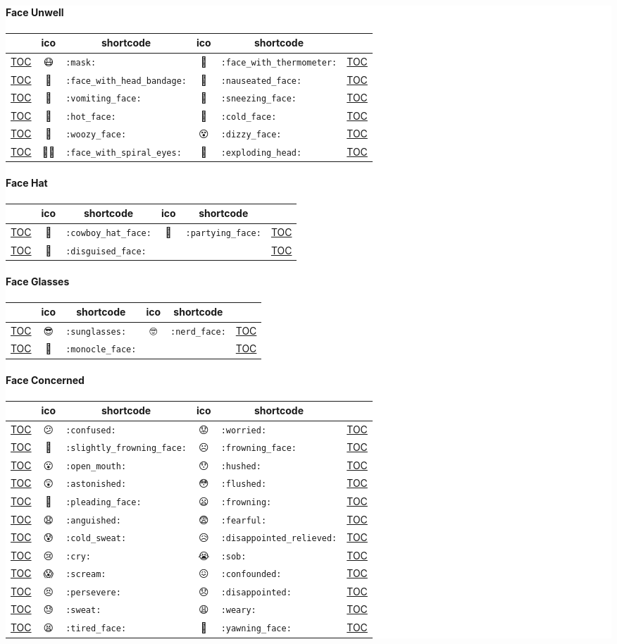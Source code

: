 #### Face Unwell

|                          |           ico            | shortcode                  |           ico           | shortcode                 |                           |
| ------------------------ | :----------------------: | -------------------------- | :---------------------: | ------------------------- | ------------------------- |
| [TOC](#smileys--emotion) |          :mask:          | `:mask:`                   | :face_with_thermometer: | `:face_with_thermometer:` | [TOC](#table-of-contents) |
| [TOC](#smileys--emotion) | :face_with_head_bandage: | `:face_with_head_bandage:` |    :nauseated_face:     | `:nauseated_face:`        | [TOC](#table-of-contents) |
| [TOC](#smileys--emotion) |     :vomiting_face:      | `:vomiting_face:`          |     :sneezing_face:     | `:sneezing_face:`         | [TOC](#table-of-contents) |
| [TOC](#smileys--emotion) |        :hot_face:        | `:hot_face:`               |       :cold_face:       | `:cold_face:`             | [TOC](#table-of-contents) |
| [TOC](#smileys--emotion) |       :woozy_face:       | `:woozy_face:`             |      :dizzy_face:       | `:dizzy_face:`            | [TOC](#table-of-contents) |
| [TOC](#smileys--emotion) | :face_with_spiral_eyes:  | `:face_with_spiral_eyes:`  |    :exploding_head:     | `:exploding_head:`        | [TOC](#table-of-contents) |

#### Face Hat

|                          |        ico        | shortcode           |       ico       | shortcode         |                           |
| ------------------------ | :---------------: | ------------------- | :-------------: | ----------------- | ------------------------- |
| [TOC](#smileys--emotion) | :cowboy_hat_face: | `:cowboy_hat_face:` | :partying_face: | `:partying_face:` | [TOC](#table-of-contents) |
| [TOC](#smileys--emotion) | :disguised_face:  | `:disguised_face:`  |                 |                   | [TOC](#table-of-contents) |

#### Face Glasses

|                          |      ico       | shortcode        |     ico     | shortcode     |                           |
| ------------------------ | :------------: | ---------------- | :---------: | ------------- | ------------------------- |
| [TOC](#smileys--emotion) |  :sunglasses:  | `:sunglasses:`   | :nerd_face: | `:nerd_face:` | [TOC](#table-of-contents) |
| [TOC](#smileys--emotion) | :monocle_face: | `:monocle_face:` |             |               | [TOC](#table-of-contents) |

#### Face Concerned

|                          |           ico            | shortcode                  |           ico           | shortcode                 |                           |
| ------------------------ | :----------------------: | -------------------------- | :---------------------: | ------------------------- | ------------------------- |
| [TOC](#smileys--emotion) |        :confused:        | `:confused:`               |        :worried:        | `:worried:`               | [TOC](#table-of-contents) |
| [TOC](#smileys--emotion) | :slightly_frowning_face: | `:slightly_frowning_face:` |     :frowning_face:     | `:frowning_face:`         | [TOC](#table-of-contents) |
| [TOC](#smileys--emotion) |       :open_mouth:       | `:open_mouth:`             |        :hushed:         | `:hushed:`                | [TOC](#table-of-contents) |
| [TOC](#smileys--emotion) |       :astonished:       | `:astonished:`             |        :flushed:        | `:flushed:`               | [TOC](#table-of-contents) |
| [TOC](#smileys--emotion) |     :pleading_face:      | `:pleading_face:`          |       :frowning:        | `:frowning:`              | [TOC](#table-of-contents) |
| [TOC](#smileys--emotion) |       :anguished:        | `:anguished:`              |        :fearful:        | `:fearful:`               | [TOC](#table-of-contents) |
| [TOC](#smileys--emotion) |       :cold_sweat:       | `:cold_sweat:`             | :disappointed_relieved: | `:disappointed_relieved:` | [TOC](#table-of-contents) |
| [TOC](#smileys--emotion) |          :cry:           | `:cry:`                    |          :sob:          | `:sob:`                   | [TOC](#table-of-contents) |
| [TOC](#smileys--emotion) |         :scream:         | `:scream:`                 |      :confounded:       | `:confounded:`            | [TOC](#table-of-contents) |
| [TOC](#smileys--emotion) |       :persevere:        | `:persevere:`              |     :disappointed:      | `:disappointed:`          | [TOC](#table-of-contents) |
| [TOC](#smileys--emotion) |         :sweat:          | `:sweat:`                  |         :weary:         | `:weary:`                 | [TOC](#table-of-contents) |
| [TOC](#smileys--emotion) |       :tired_face:       | `:tired_face:`             |     :yawning_face:      | `:yawning_face:`          | [TOC](#table-of-contents) |
